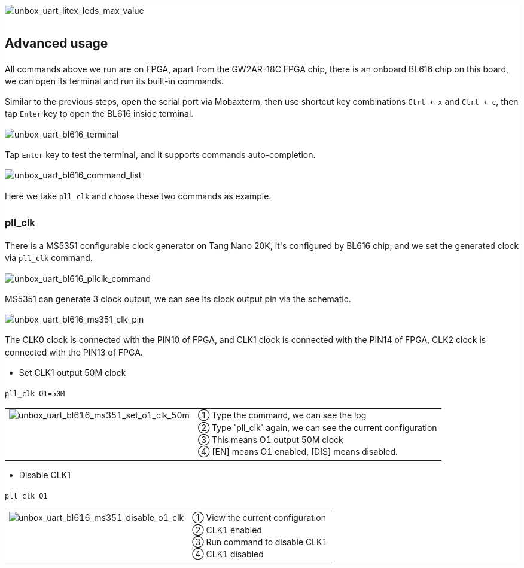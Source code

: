 ![unbox_uart_litex_leds_max_value](./../../../../zh/tang/tang-nano-20k/assets/unbox/unbox_uart_litex_leds_max_value.png)

## Advanced usage

All commands above we run are on FPGA, apart from the GW2AR-18C FPGA chip, there is an onboard BL616 chip on this board, we can open its terminal and run its built-in commands.

Similar to the previous steps, open the serial port via Mobaxterm, then use shortcut key combinations `Ctrl + x` and `Ctrl + c`, then tap `Enter` key to open the BL616 inside terminal.

![unbox_uart_bl616_terminal](./../../../../zh/tang/tang-nano-20k/assets/unbox/unbox_uart_bl616_terminal.png)

Tap `Enter` key to test the terminal, and it supports commands auto-completion.

![unbox_uart_bl616_command_list](./../../../../zh/tang/tang-nano-20k/assets/unbox/unbox_uart_bl616_command_list.png)

Here we take `pll_clk` and `choose` these two commands as example.

### pll_clk

There is a MS5351 configurable clock generator on Tang Nano 20K, it's configured by BL616 chip, and we set the generated clock via `pll_clk` command.

![unbox_uart_bl616_pllclk_command](./../../../../zh/tang/tang-nano-20k/assets/unbox/unbox_uart_bl616_pllclk_command.png)

MS5351 can generate 3 clock output, we can see its clock output pin via the schematic.

![unbox_uart_bl616_ms351_clk_pin](./../../../../zh/tang/tang-nano-20k/assets/unbox/unbox_uart_bl616_ms351_clk_pin.png)

The CLK0 clock is connected with the PIN10 of FPGA, and CLK1 clock is connected with the PIN14 of FPGA, CLK2 clock is connected with the PIN13 of FPGA.

- Set CLK1 output 50M clock

`pll_clk O1=50M`

<table>
    <tr>
        <td><img src="./../../../../zh/tang/tang-nano-20k/assets/unbox/unbox_uart_bl616_ms351_set_o1_clk_50m.png" alt="unbox_uart_bl616_ms351_set_o1_clk_50m"></td>
        <td>
            ① Type the command, we can see the log <br>
            ② Type `pll_clk` again, we can see the current configuration <br>
            ③ This means O1 output 50M clock <br>
            ④ [EN] means O1 enabled, [DIS] means disabled.
        </td>
    </tr>
</table>

- Disable CLK1

`pll_clk O1`

<table>
    <tr>
        <td><img src="./../../../../zh/tang/tang-nano-20k/assets/unbox/unbox_uart_bl616_ms351_disable_o1_clk.png" alt="unbox_uart_bl616_ms351_disable_o1_clk"></td>
        <td>
            ① View the current configuration <br>
            ② CLK1 enabled <br>
            ③ Run command to disable CLK1 <br>
            ④ CLK1 disabled
        </td>
    </tr>
</table>
